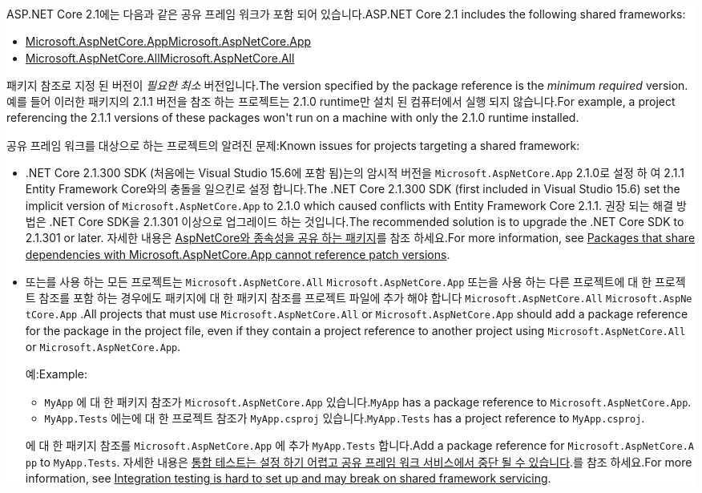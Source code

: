 <span data-ttu-id="5a42f-144">ASP.NET Core 2.1에는 다음과 같은 공유 프레임 워크가 포함 되어 있습니다.</span><span class="sxs-lookup"><span data-stu-id="5a42f-144">ASP.NET Core 2.1 includes the following shared frameworks:</span></span>

* [<span data-ttu-id="5a42f-145">Microsoft.AspNetCore.App</span><span class="sxs-lookup"><span data-stu-id="5a42f-145">Microsoft.AspNetCore.App</span></span>](xref:fundamentals/metapackage-app)
* [<span data-ttu-id="5a42f-146">Microsoft.AspNetCore.All</span><span class="sxs-lookup"><span data-stu-id="5a42f-146">Microsoft.AspNetCore.All</span></span>](xref:fundamentals/metapackage)

<span data-ttu-id="5a42f-147">패키지 참조로 지정 된 버전이 *필요한 최소* 버전입니다.</span><span class="sxs-lookup"><span data-stu-id="5a42f-147">The version specified by the package reference is the *minimum required* version.</span></span> <span data-ttu-id="5a42f-148">예를 들어 이러한 패키지의 2.1.1 버전을 참조 하는 프로젝트는 2.1.0 runtime만 설치 된 컴퓨터에서 실행 되지 않습니다.</span><span class="sxs-lookup"><span data-stu-id="5a42f-148">For example, a project referencing the 2.1.1 versions of these packages won't run on a machine with only the 2.1.0 runtime installed.</span></span>

<span data-ttu-id="5a42f-149">공유 프레임 워크를 대상으로 하는 프로젝트의 알려진 문제:</span><span class="sxs-lookup"><span data-stu-id="5a42f-149">Known issues for projects targeting a shared framework:</span></span>

* <span data-ttu-id="5a42f-150">.NET Core 2.1.300 SDK (처음에는 Visual Studio 15.6에 포함 됨)는의 암시적 버전을  `Microsoft.AspNetCore.App` 2.1.0로 설정 하 여 2.1.1 Entity Framework Core와의 충돌을 일으킨로 설정 합니다.</span><span class="sxs-lookup"><span data-stu-id="5a42f-150">The .NET Core 2.1.300 SDK (first included in Visual Studio 15.6) set the implicit version of  `Microsoft.AspNetCore.App` to 2.1.0 which caused conflicts with Entity Framework Core 2.1.1.</span></span> <span data-ttu-id="5a42f-151">권장 되는 해결 방법은 .NET Core SDK을 2.1.301 이상으로 업그레이드 하는 것입니다.</span><span class="sxs-lookup"><span data-stu-id="5a42f-151">The recommended solution is to upgrade the .NET Core SDK to 2.1.301 or later.</span></span> <span data-ttu-id="5a42f-152">자세한 내용은 [AspNetCore와 종속성을 공유 하는 패키지](https://github.com/aspnet/Universe/issues/1180)를 참조 하세요.</span><span class="sxs-lookup"><span data-stu-id="5a42f-152">For more information, see [Packages that share dependencies with Microsoft.AspNetCore.App cannot reference patch versions](https://github.com/aspnet/Universe/issues/1180).</span></span>
* <span data-ttu-id="5a42f-153">또는를 사용 하는 모든 프로젝트는 `Microsoft.AspNetCore.All` `Microsoft.AspNetCore.App` 또는을 사용 하는 다른 프로젝트에 대 한 프로젝트 참조를 포함 하는 경우에도 패키지에 대 한 패키지 참조를 프로젝트 파일에 추가 해야 합니다 `Microsoft.AspNetCore.All` `Microsoft.AspNetCore.App` .</span><span class="sxs-lookup"><span data-stu-id="5a42f-153">All projects that must use `Microsoft.AspNetCore.All` or `Microsoft.AspNetCore.App` should add a package reference for the package in the project file, even if they contain a project reference to another project using `Microsoft.AspNetCore.All` or `Microsoft.AspNetCore.App`.</span></span>

  <span data-ttu-id="5a42f-154">예:</span><span class="sxs-lookup"><span data-stu-id="5a42f-154">Example:</span></span>

  * <span data-ttu-id="5a42f-155">`MyApp` 에 대 한 패키지 참조가 `Microsoft.AspNetCore.App` 있습니다.</span><span class="sxs-lookup"><span data-stu-id="5a42f-155">`MyApp` has a package reference to `Microsoft.AspNetCore.App`.</span></span>
  * <span data-ttu-id="5a42f-156">`MyApp.Tests` 에는에 대 한 프로젝트 참조가 `MyApp.csproj` 있습니다.</span><span class="sxs-lookup"><span data-stu-id="5a42f-156">`MyApp.Tests` has a project reference to `MyApp.csproj`.</span></span>

  <span data-ttu-id="5a42f-157">에 대 한 패키지 참조를 `Microsoft.AspNetCore.App` 에 추가 `MyApp.Tests` 합니다.</span><span class="sxs-lookup"><span data-stu-id="5a42f-157">Add a package reference for `Microsoft.AspNetCore.App` to `MyApp.Tests`.</span></span> <span data-ttu-id="5a42f-158">자세한 내용은 [통합 테스트는 설정 하기 어렵고 공유 프레임 워크 서비스에서 중단 될 수 있습니다](https://github.com/dotnet/aspnetcore/issues/3156).를 참조 하세요.</span><span class="sxs-lookup"><span data-stu-id="5a42f-158">For more information, see [Integration testing is hard to set up and may break on shared framework servicing](https://github.com/dotnet/aspnetcore/issues/3156).</span></span>

